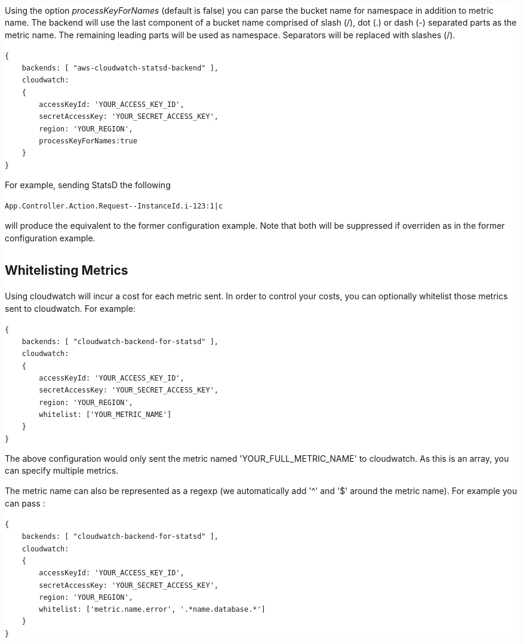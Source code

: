 Using the option *processKeyForNames* (default is false) you can parse the bucket name for namespace in addition to metric name. The backend will use the last component of a bucket name comprised of slash (/), dot (.) or dash (-) separated parts as the metric name. The remaining leading parts will be used as namespace. Separators will be replaced with slashes (/).

    {
        backends: [ "aws-cloudwatch-statsd-backend" ],
        cloudwatch:
        {
            accessKeyId: 'YOUR_ACCESS_KEY_ID',
            secretAccessKey: 'YOUR_SECRET_ACCESS_KEY',
            region: 'YOUR_REGION',
            processKeyForNames:true
        }
    }

For example, sending StatsD the following

    App.Controller.Action.Request--InstanceId.i-123:1|c

will produce the equivalent to the former configuration example. Note that both will be suppressed if overriden as in the former configuration example.

## Whitelisting Metrics

Using cloudwatch will incur a cost for each metric sent. In order to control your costs, you can optionally whitelist those metrics sent to cloudwatch. For example:

    {
        backends: [ "cloudwatch-backend-for-statsd" ],
        cloudwatch: 
        {
            accessKeyId: 'YOUR_ACCESS_KEY_ID', 
            secretAccessKey: 'YOUR_SECRET_ACCESS_KEY', 
            region: 'YOUR_REGION',
            whitelist: ['YOUR_METRIC_NAME']
        }
    }

The above configuration would only sent the metric named 'YOUR_FULL_METRIC_NAME' to cloudwatch. As this is an array, you can specify multiple metrics.

The metric name can also be represented as a regexp (we automatically add '^' and '$' around the metric name). For example you can pass : 

    {
        backends: [ "cloudwatch-backend-for-statsd" ],
        cloudwatch: 
        {
            accessKeyId: 'YOUR_ACCESS_KEY_ID', 
            secretAccessKey: 'YOUR_SECRET_ACCESS_KEY', 
            region: 'YOUR_REGION',
            whitelist: ['metric.name.error', '.*name.database.*']
        }
    }
